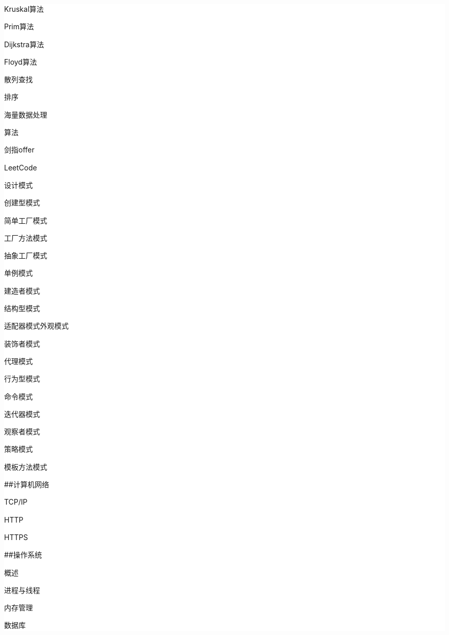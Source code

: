 Kruskal算法

Prim算法

Dijkstra算法

Floyd算法

散列查找

排序

海量数据处理

算法


剑指offer

LeetCode


设计模式


创建型模式

简单工厂模式

工厂方法模式

抽象工厂模式

单例模式

建造者模式

结构型模式

适配器模式外观模式

装饰者模式

代理模式

行为型模式

命令模式

迭代器模式

观察者模式

策略模式

模板方法模式



##计算机网络




TCP/IP

HTTP

HTTPS


##操作系统


概述

进程与线程

内存管理

数据库


